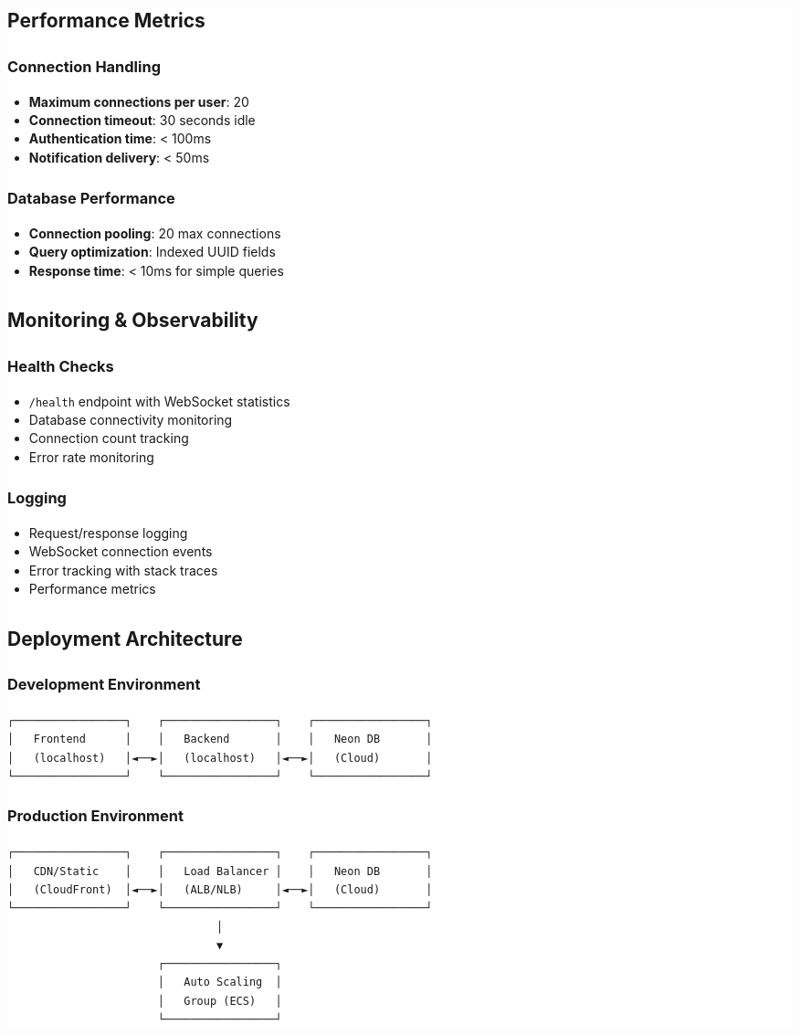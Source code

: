 ## Performance Metrics

### Connection Handling
- **Maximum connections per user**: 20
- **Connection timeout**: 30 seconds idle
- **Authentication time**: < 100ms
- **Notification delivery**: < 50ms

### Database Performance
- **Connection pooling**: 20 max connections
- **Query optimization**: Indexed UUID fields
- **Response time**: < 10ms for simple queries

## Monitoring & Observability

### Health Checks
- `/health` endpoint with WebSocket statistics
- Database connectivity monitoring
- Connection count tracking
- Error rate monitoring

### Logging
- Request/response logging
- WebSocket connection events
- Error tracking with stack traces
- Performance metrics

## Deployment Architecture

### Development Environment
```
┌─────────────────┐    ┌─────────────────┐    ┌─────────────────┐
│   Frontend      │    │   Backend       │    │   Neon DB       │
│   (localhost)   │◄──►│   (localhost)   │◄──►│   (Cloud)       │
└─────────────────┘    └─────────────────┘    └─────────────────┘
```

### Production Environment
```
┌─────────────────┐    ┌─────────────────┐    ┌─────────────────┐
│   CDN/Static    │    │   Load Balancer │    │   Neon DB       │
│   (CloudFront)  │◄──►│   (ALB/NLB)     │◄──►│   (Cloud)       │
└─────────────────┘    └─────────────────┘    └─────────────────┘
                                │
                                ▼
                       ┌─────────────────┐
                       │   Auto Scaling  │
                       │   Group (ECS)   │
                       └─────────────────┘
```
